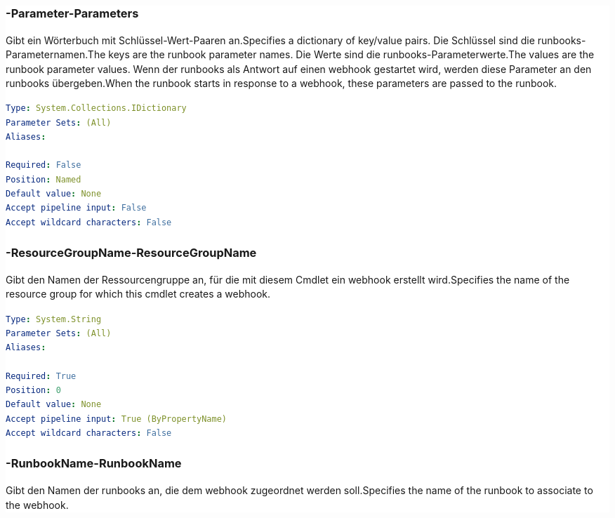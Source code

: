 ### <span data-ttu-id="066b8-133">-Parameter</span><span class="sxs-lookup"><span data-stu-id="066b8-133">-Parameters</span></span>
<span data-ttu-id="066b8-134">Gibt ein Wörterbuch mit Schlüssel-Wert-Paaren an.</span><span class="sxs-lookup"><span data-stu-id="066b8-134">Specifies a dictionary of key/value pairs.</span></span>
<span data-ttu-id="066b8-135">Die Schlüssel sind die runbooks-Parameternamen.</span><span class="sxs-lookup"><span data-stu-id="066b8-135">The keys are the runbook parameter names.</span></span>
<span data-ttu-id="066b8-136">Die Werte sind die runbooks-Parameterwerte.</span><span class="sxs-lookup"><span data-stu-id="066b8-136">The values are the runbook parameter values.</span></span>
<span data-ttu-id="066b8-137">Wenn der runbooks als Antwort auf einen webhook gestartet wird, werden diese Parameter an den runbooks übergeben.</span><span class="sxs-lookup"><span data-stu-id="066b8-137">When the runbook starts in response to a webhook, these parameters are passed to the runbook.</span></span>

```yaml
Type: System.Collections.IDictionary
Parameter Sets: (All)
Aliases: 

Required: False
Position: Named
Default value: None
Accept pipeline input: False
Accept wildcard characters: False
```

### <span data-ttu-id="066b8-138">-ResourceGroupName</span><span class="sxs-lookup"><span data-stu-id="066b8-138">-ResourceGroupName</span></span>
<span data-ttu-id="066b8-139">Gibt den Namen der Ressourcengruppe an, für die mit diesem Cmdlet ein webhook erstellt wird.</span><span class="sxs-lookup"><span data-stu-id="066b8-139">Specifies the name of the resource group for which this cmdlet creates a webhook.</span></span>

```yaml
Type: System.String
Parameter Sets: (All)
Aliases: 

Required: True
Position: 0
Default value: None
Accept pipeline input: True (ByPropertyName)
Accept wildcard characters: False
```

### <span data-ttu-id="066b8-140">-RunbookName</span><span class="sxs-lookup"><span data-stu-id="066b8-140">-RunbookName</span></span>
<span data-ttu-id="066b8-141">Gibt den Namen der runbooks an, die dem webhook zugeordnet werden soll.</span><span class="sxs-lookup"><span data-stu-id="066b8-141">Specifies the name of the runbook to associate to the webhook.</span></span>
